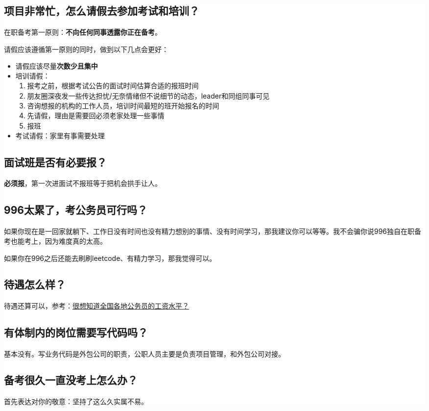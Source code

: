 

## 项目非常忙，怎么请假去参加考试和培训？


在职备考第一原则：**不向任何同事透露你正在备考**。



请假应该遵循第一原则的同时，做到以下几点会更好：



+ 请假应该尽量**次数少且集中**
+ 培训请假： 
    1. 报考之前，根据考试公告的面试时间估算合适的报班时间
    2. 朋友圈深夜发一些传达担忧/无奈情绪但不说细节的动态，leader和同组同事可见
    3. 咨询想报的机构的工作人员，培训时间最短的班开始报名的时间
    4. 先请假，理由是需要回必须老家处理一些事情
    5. 报班
+ 考试请假：家里有事需要处理



## 面试班是否有必要报？


**必须报**，第一次进面试不报班等于把机会拱手让人。



## 996太累了，考公务员可行吗？


如果你现在是一回家就躺下、工作日没有时间也没有精力想别的事情、没有时间学习，那我建议你可以等等。我不会骗你说996独自在职备考也能考上，因为难度真的太高。



如果你在996之后还能去刷刷leetcode、有精力学习，那我觉得可以。



## 待遇怎么样？


待遇还算可以，参考：[很想知道全国各地公务员的工资水平？](https://www.zhihu.com/question/21282141)



## 有体制内的岗位需要写代码吗？


基本没有。写业务代码是外包公司的职责，公职人员主要是负责项目管理，和外包公司对接。



## 备考很久一直没考上怎么办？


首先表达对你的敬意：坚持了这么久实属不易。


